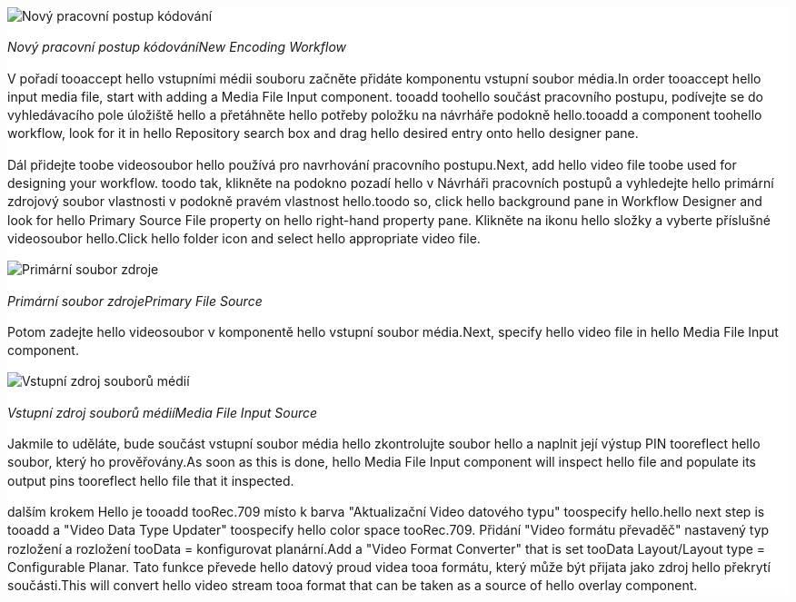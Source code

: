 ![Nový pracovní postup kódování](./media/media-services-media-encoder-premium-workflow-multiplefilesinput/capture9_empty.png)

<span data-ttu-id="6f152-184">*Nový pracovní postup kódování*</span><span class="sxs-lookup"><span data-stu-id="6f152-184">*New Encoding Workflow*</span></span>

<span data-ttu-id="6f152-185">V pořadí tooaccept hello vstupními médii souboru začněte přidáte komponentu vstupní soubor média.</span><span class="sxs-lookup"><span data-stu-id="6f152-185">In order tooaccept hello input media file, start with adding a Media File Input component.</span></span> <span data-ttu-id="6f152-186">tooadd toohello součást pracovního postupu, podívejte se do vyhledávacího pole úložiště hello a přetáhněte hello potřeby položku na návrháře podokně hello.</span><span class="sxs-lookup"><span data-stu-id="6f152-186">tooadd a component toohello workflow, look for it in hello Repository search box and drag hello desired entry onto hello designer pane.</span></span>

<span data-ttu-id="6f152-187">Dál přidejte toobe videosoubor hello používá pro navrhování pracovního postupu.</span><span class="sxs-lookup"><span data-stu-id="6f152-187">Next, add hello video file toobe used for designing your workflow.</span></span> <span data-ttu-id="6f152-188">toodo tak, klikněte na podokno pozadí hello v Návrháři pracovních postupů a vyhledejte hello primární zdrojový soubor vlastnosti v podokně pravém vlastnost hello.</span><span class="sxs-lookup"><span data-stu-id="6f152-188">toodo so, click hello background pane in Workflow Designer and look for hello Primary Source File property on hello right-hand property pane.</span></span> <span data-ttu-id="6f152-189">Klikněte na ikonu hello složky a vyberte příslušné videosoubor hello.</span><span class="sxs-lookup"><span data-stu-id="6f152-189">Click hello folder icon and select hello appropriate video file.</span></span>

![Primární soubor zdroje](./media/media-services-media-encoder-premium-workflow-multiplefilesinput/capture10_primaryfile.png)

<span data-ttu-id="6f152-191">*Primární soubor zdroje*</span><span class="sxs-lookup"><span data-stu-id="6f152-191">*Primary File Source*</span></span>

<span data-ttu-id="6f152-192">Potom zadejte hello videosoubor v komponentě hello vstupní soubor média.</span><span class="sxs-lookup"><span data-stu-id="6f152-192">Next, specify hello video file in hello Media File Input component.</span></span>   

![Vstupní zdroj souborů médií](./media/media-services-media-encoder-premium-workflow-multiplefilesinput/capture11_mediafileinput.png)

<span data-ttu-id="6f152-194">*Vstupní zdroj souborů médií*</span><span class="sxs-lookup"><span data-stu-id="6f152-194">*Media File Input Source*</span></span>

<span data-ttu-id="6f152-195">Jakmile to uděláte, bude součást vstupní soubor média hello zkontrolujte soubor hello a naplnit její výstup PIN tooreflect hello soubor, který ho prověřovány.</span><span class="sxs-lookup"><span data-stu-id="6f152-195">As soon as this is done, hello Media File Input component will inspect hello file and populate its output pins tooreflect hello file that it inspected.</span></span>

<span data-ttu-id="6f152-196">dalším krokem Hello je tooadd tooRec.709 místo k barva "Aktualizační Video datového typu" toospecify hello.</span><span class="sxs-lookup"><span data-stu-id="6f152-196">hello next step is tooadd a "Video Data Type Updater" toospecify hello color space tooRec.709.</span></span> <span data-ttu-id="6f152-197">Přidání "Video formátu převaděč" nastavený typ rozložení a rozložení tooData = konfigurovat planární.</span><span class="sxs-lookup"><span data-stu-id="6f152-197">Add a "Video Format Converter" that is set tooData Layout/Layout type = Configurable Planar.</span></span> <span data-ttu-id="6f152-198">Tato funkce převede hello datový proud videa tooa formátu, který může být přijata jako zdroj hello překrytí součásti.</span><span class="sxs-lookup"><span data-stu-id="6f152-198">This will convert hello video stream tooa format that can be taken as a source of hello overlay component.</span></span>
